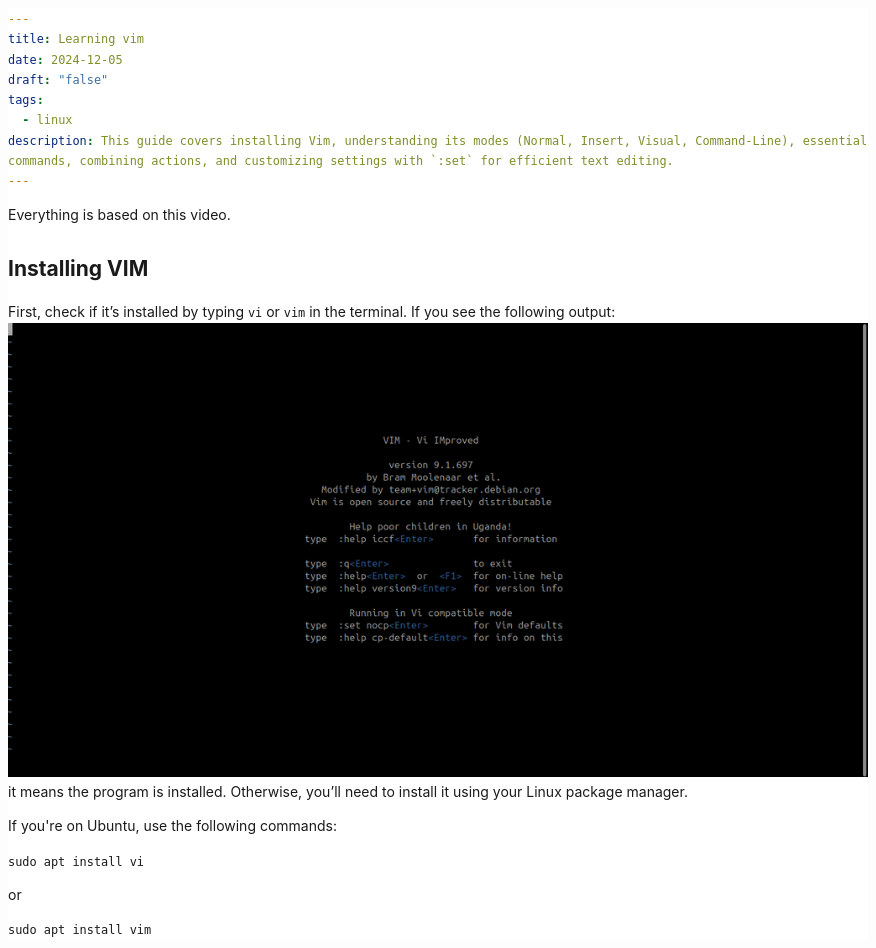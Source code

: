 ```yaml
---
title: Learning vim
date: 2024-12-05
draft: "false"
tags:
  - linux
description: This guide covers installing Vim, understanding its modes (Normal, Insert, Visual, Command-Line), essential commands, combining actions, and customizing settings with `:set` for efficient text editing.
---
```

 
Everything is based on this video.
<iframe width="560" height="315" src="https://www.youtube.com/embed/RZ4p-saaQkc?si=T-sAvGrA3sC_6A7T" title="YouTube video player" frameborder="0" allow="accelerometer; autoplay; clipboard-write; encrypted-media; gyroscope; picture-in-picture; web-share" referrerpolicy="strict-origin-when-cross-origin" allowfullscreen></iframe>

## Installing VIM
First, check if it’s installed by typing `vi` or `vim` in the terminal. If you see the following output:
![Image Description](/images/Pasted%20image%2020241205183304.png)
it means the program is installed. Otherwise, you’ll need to install it using your Linux package manager.

If you're on Ubuntu, use the following commands:
```shell
sudo apt install vi 
```
or 
```shell
sudo apt install vim 
```
